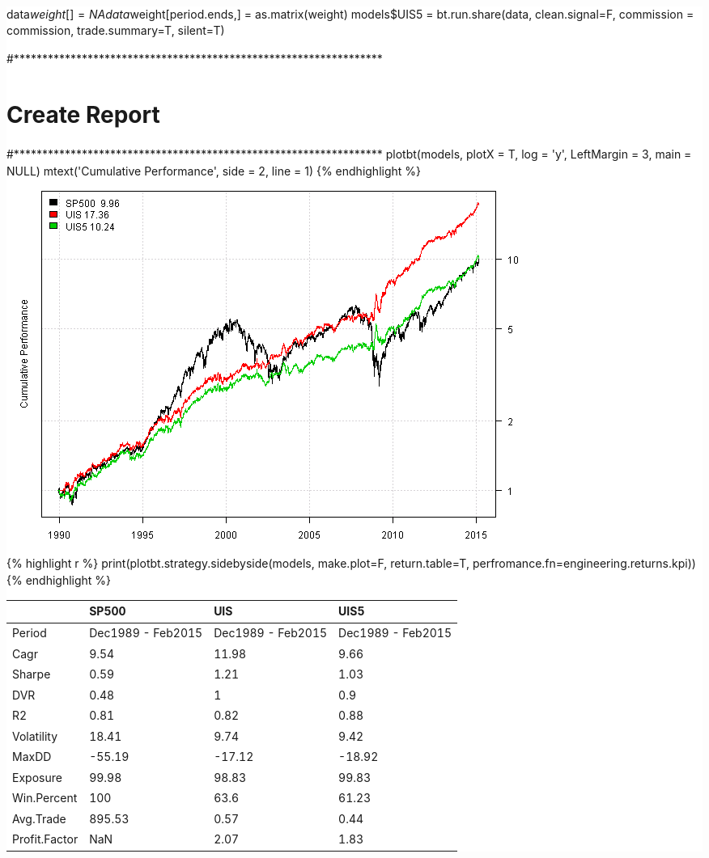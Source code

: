 data$weight[] = NA
  data$weight[period.ends,] = as.matrix(weight)
models$UIS5 = bt.run.share(data, clean.signal=F, commission = commission, trade.summary=T, silent=T)


#*****************************************************************
# Create Report
#*****************************************************************
plotbt(models, plotX = T, log = 'y', LeftMargin = 3, main = NULL)
	mtext('Cumulative Performance', side = 2, line = 1)
{% endhighlight %}

![plot of chunk plot-3](/public/images/2015-02-24-Walk-Forward-Optimization/plot-3-1.png) 

{% highlight r %}
print(plotbt.strategy.sidebyside(models, make.plot=F, return.table=T, perfromance.fn=engineering.returns.kpi))
{% endhighlight %}



|              |SP500             |UIS               |UIS5              |
|:-------------|:-----------------|:-----------------|:-----------------|
|Period        |Dec1989 - Feb2015 |Dec1989 - Feb2015 |Dec1989 - Feb2015 |
|Cagr          |9.54              |11.98             |9.66              |
|Sharpe        |0.59              |1.21              |1.03              |
|DVR           |0.48              |1                 |0.9               |
|R2            |0.81              |0.82              |0.88              |
|Volatility    |18.41             |9.74              |9.42              |
|MaxDD         |-55.19            |-17.12            |-18.92            |
|Exposure      |99.98             |98.83             |99.83             |
|Win.Percent   |100               |63.6              |61.23             |
|Avg.Trade     |895.53            |0.57              |0.44              |
|Profit.Factor |NaN               |2.07              |1.83              |
